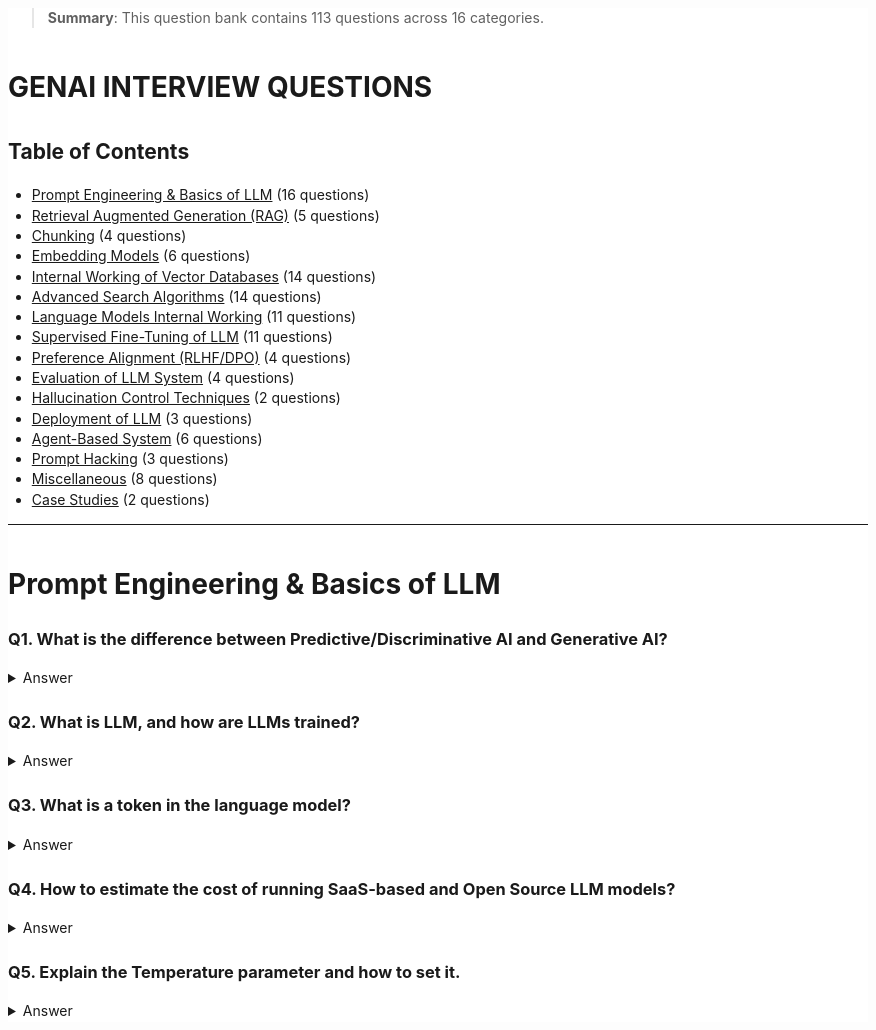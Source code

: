 > **Summary**: This question bank contains 113 questions across 16 categories.

# GENAI INTERVIEW QUESTIONS

## Table of Contents

- [Prompt Engineering & Basics of LLM](#prompt-engineering-&-basics-of-llm) (16 questions)
- [Retrieval Augmented Generation (RAG)](#retrieval-augmented-generation-(rag)) (5 questions)
- [Chunking](#chunking) (4 questions)
- [Embedding Models](#embedding-models) (6 questions)
- [Internal Working of Vector Databases](#internal-working-of-vector-databases) (14 questions)
- [Advanced Search Algorithms](#advanced-search-algorithms) (14 questions)
- [Language Models Internal Working](#language-models-internal-working) (11 questions)
- [Supervised Fine-Tuning of LLM](#supervised-fine-tuning-of-llm) (11 questions)
- [Preference Alignment (RLHF/DPO)](#preference-alignment-(rlhf/dpo)) (4 questions)
- [Evaluation of LLM System](#evaluation-of-llm-system) (4 questions)
- [Hallucination Control Techniques](#hallucination-control-techniques) (2 questions)
- [Deployment of LLM](#deployment-of-llm) (3 questions)
- [Agent-Based System](#agent-based-system) (6 questions)
- [Prompt Hacking](#prompt-hacking) (3 questions)
- [Miscellaneous](#miscellaneous) (8 questions)
- [Case Studies](#case-studies) (2 questions)

---

# Prompt Engineering & Basics of LLM

### Q1. What is the difference between Predictive/Discriminative AI and Generative AI?

<details><summary>Answer</summary></details>

### Q2. What is LLM, and how are LLMs trained?

<details><summary>Answer</summary></details>

### Q3. What is a token in the language model?

<details><summary>Answer</summary></details>

### Q4. How to estimate the cost of running SaaS-based and Open Source LLM models?

<details><summary>Answer</summary></details>

### Q5. Explain the Temperature parameter and how to set it.

<details><summary>Answer</summary></details>
